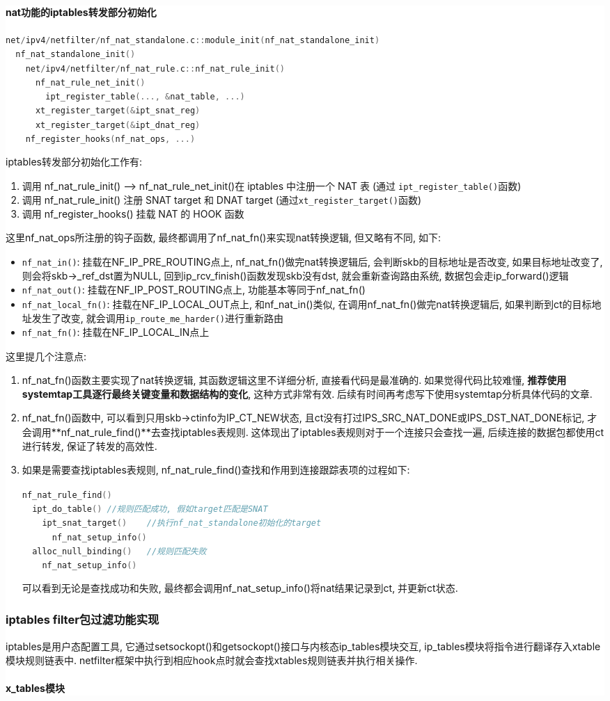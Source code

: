 #### nat功能的iptables转发部分初始化

```c
net/ipv4/netfilter/nf_nat_standalone.c::module_init(nf_nat_standalone_init)
  nf_nat_standalone_init()
    net/ipv4/netfilter/nf_nat_rule.c::nf_nat_rule_init()
      nf_nat_rule_net_init()
        ipt_register_table(..., &nat_table, ...)
      xt_register_target(&ipt_snat_reg)
      xt_register_target(&ipt_dnat_reg)
    nf_register_hooks(nf_nat_ops, ...)
```

iptables转发部分初始化工作有:

1. 调用 nf_nat_rule_init() --> nf_nat_rule_net_init()在 iptables 中注册一个 NAT 表 (通过 `ipt_register_table()`函数)
2. 调用 nf_nat_rule_init() 注册 SNAT target 和 DNAT target (通过`xt_register_target()`函数)
3. 调用 nf_register_hooks() 挂载 NAT 的 HOOK 函数

这里nf_nat_ops所注册的钩子函数, 最终都调用了nf_nat_fn()来实现nat转换逻辑, 但又略有不同, 如下:

* `nf_nat_in()`: 挂载在NF_IP_PRE_ROUTING点上, nf_nat_fn()做完nat转换逻辑后, 会判断skb的目标地址是否改变, 如果目标地址改变了, 则会将skb->_ref_dst置为NULL, 回到ip_rcv_finish()函数发现skb没有dst, 就会重新查询路由系统, 数据包会走ip_forward()逻辑
* `nf_nat_out()`: 挂载在NF_IP_POST_ROUTING点上, 功能基本等同于nf_nat_fn()
* `nf_nat_local_fn()`: 挂载在NF_IP_LOCAL_OUT点上, 和nf_nat_in()类似, 在调用nf_nat_fn()做完nat转换逻辑后, 如果判断到ct的目标地址发生了改变, 就会调用`ip_route_me_harder()`进行重新路由
* `nf_nat_fn()`: 挂载在NF_IP_LOCAL_IN点上

这里提几个注意点: 

1. nf_nat_fn()函数主要实现了nat转换逻辑, 其函数逻辑这里不详细分析, 直接看代码是最准确的. 如果觉得代码比较难懂, **推荐使用systemtap工具逐行最终关键变量和数据结构的变化**, 这种方式非常有效. 后续有时间再考虑写下使用systemtap分析具体代码的文章.

2. nf_nat_fn()函数中, 可以看到只用skb->ctinfo为IP_CT_NEW状态, 且ct没有打过IPS_SRC_NAT_DONE或IPS_DST_NAT_DONE标记, 才会调用**nf_nat_rule_find()**去查找iptables表规则. 这体现出了iptables表规则对于一个连接只会查找一遍, 后续连接的数据包都使用ct进行转发, 保证了转发的高效性.

3. 如果是需要查找iptables表规则, nf_nat_rule_find()查找和作用到连接跟踪表项的过程如下:

   ```c
   nf_nat_rule_find()
     ipt_do_table()	//规则匹配成功, 假如target匹配是SNAT
       ipt_snat_target()	//执行nf_nat_standalone初始化的target
         nf_nat_setup_info()
     alloc_null_binding()	//规则匹配失败
       nf_nat_setup_info()
   ```

   可以看到无论是查找成功和失败, 最终都会调用nf_nat_setup_info()将nat结果记录到ct, 并更新ct状态.



### iptables filter包过滤功能实现

iptables是用户态配置工具, 它通过setsockopt()和getsockopt()接口与内核态ip_tables模块交互, ip_tables模块将指令进行翻译存入xtable模块规则链表中. netfilter框架中执行到相应hook点时就会查找xtables规则链表并执行相关操作.

#### x_tables模块
